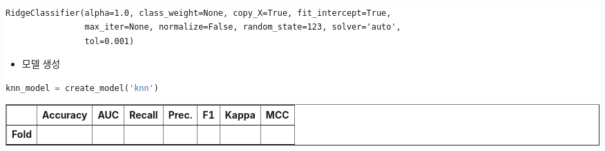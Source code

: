 



<script src="/static/components/requirejs/require.js"></script>
<script>
  requirejs.config({
    paths: {
      base: '/static/base',
      plotly: 'https://cdn.plot.ly/plotly-latest.min.js?noext',
    },
  });
</script>



    RidgeClassifier(alpha=1.0, class_weight=None, copy_X=True, fit_intercept=True,
                    max_iter=None, normalize=False, random_state=123, solver='auto',
                    tol=0.001)
    

- 모델 생성


```python
knn_model = create_model('knn')
```



  <div id="df-453d7f82-2f70-4b6e-a840-8f4ec37a578b">
    <div class="colab-df-container">
      <div>
<style scoped>
    .dataframe tbody tr th:only-of-type {
        vertical-align: middle;
    }

    .dataframe tbody tr th {
        vertical-align: top;
    }

    .dataframe thead th {
        text-align: right;
    }
</style>
<table border="1" class="dataframe">
  <thead>
    <tr style="text-align: right;">
      <th></th>
      <th>Accuracy</th>
      <th>AUC</th>
      <th>Recall</th>
      <th>Prec.</th>
      <th>F1</th>
      <th>Kappa</th>
      <th>MCC</th>
    </tr>
    <tr>
      <th>Fold</th>
      <th></th>
      <th></th>
      <th></th>
      <th></th>
      <th></th>
      <th></th>
      <th></th>
    </tr>
  </thead>
  <tbody>
    <tr>